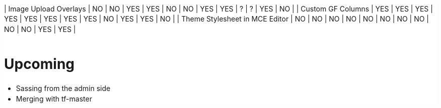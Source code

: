 | Image Upload Overlays                                             | NO      | NO          | YES          | YES        | NO        | NO           | YES   | YES       | ?          | ?               | YES        | NO   |
| Custom GF Columns                                                 | YES     | YES         | YES          | YES        | YES       | YES          | YES   | YES       | NO         | YES             | YES        | NO   |
| Theme Stylesheet in MCE Editor                                    | NO      | NO          | NO           | NO         | NO        | NO           | NO    | NO        | NO         | NO              | YES        | YES  |


# Upcoming
- Sassing from the admin side
- Merging with tf-master